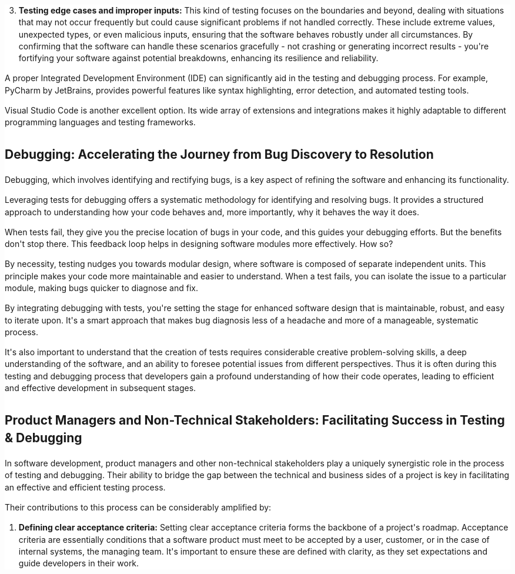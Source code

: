3. **Testing edge cases and improper inputs:** This kind of testing focuses on the boundaries and beyond, dealing with situations that may not occur frequently but could cause significant problems if not handled correctly. These include extreme values, unexpected types, or even malicious inputs, ensuring that the software behaves robustly under all circumstances. By confirming that the software can handle these scenarios gracefully - not crashing or generating incorrect results - you're fortifying your software against potential breakdowns, enhancing its resilience and reliability.

A proper Integrated Development Environment (IDE) can significantly aid in the testing and debugging process. For example, PyCharm by JetBrains, provides powerful features like syntax highlighting, error detection, and automated testing tools.

Visual Studio Code is another excellent option. Its wide array of extensions and integrations makes it highly adaptable to different programming languages and testing frameworks.

## Debugging: Accelerating the Journey from Bug Discovery to Resolution

Debugging, which involves identifying and rectifying bugs, is a key aspect of refining the software and enhancing its functionality.

Leveraging tests for debugging offers a systematic methodology for identifying and resolving bugs. It provides a structured approach to understanding how your code behaves and, more importantly, why it behaves the way it does.

When tests fail, they give you the precise location of bugs in your code, and this guides your debugging efforts. But the benefits don't stop there. This feedback loop helps in designing software modules more effectively. How so?

By necessity, testing nudges you towards modular design, where software is composed of separate independent units. This principle makes your code more maintainable and easier to understand. When a test fails, you can isolate the issue to a particular module, making bugs quicker to diagnose and fix.

By integrating debugging with tests, you're setting the stage for enhanced software design that is maintainable, robust, and easy to iterate upon. It's a smart approach that makes bug diagnosis less of a headache and more of a manageable, systematic process.

It's also important to understand that the creation of tests requires considerable creative problem-solving skills, a deep understanding of the software, and an ability to foresee potential issues from different perspectives. Thus it is often during this testing and debugging process that developers gain a profound understanding of how their code operates, leading to efficient and effective development in subsequent stages.

## Product Managers and Non-Technical Stakeholders: Facilitating Success in Testing & Debugging

In software development, product managers and other non-technical stakeholders play a uniquely synergistic role in the process of testing and debugging. Their ability to bridge the gap between the technical and business sides of a project is key in facilitating an effective and efficient testing process.

Their contributions to this process can be considerably amplified by:

1. **Defining clear acceptance criteria:** Setting clear acceptance criteria forms the backbone of a project's roadmap. Acceptance criteria are essentially conditions that a software product must meet to be accepted by a user, customer, or in the case of internal systems, the managing team. It's important to ensure these are defined with clarity, as they set expectations and guide developers in their work.
